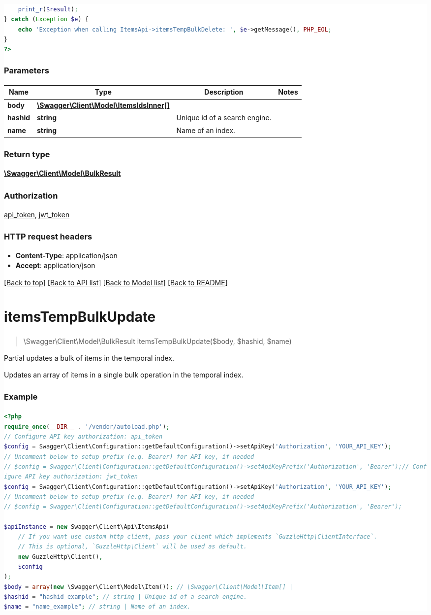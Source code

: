 ```php
    print_r($result);
} catch (Exception $e) {
    echo 'Exception when calling ItemsApi->itemsTempBulkDelete: ', $e->getMessage(), PHP_EOL;
}
?>
```

### Parameters

Name | Type | Description  | Notes
------------- | ------------- | ------------- | -------------
 **body** | [**\Swagger\Client\Model\ItemsIdsInner[]**](../Model/ItemsIdsInner.md)|  |
 **hashid** | **string**| Unique id of a search engine. |
 **name** | **string**| Name of an index. |

### Return type

[**\Swagger\Client\Model\BulkResult**](../Model/BulkResult.md)

### Authorization

[api_token](../../README.md#api_token), [jwt_token](../../README.md#jwt_token)

### HTTP request headers

 - **Content-Type**: application/json
 - **Accept**: application/json

[[Back to top]](#) [[Back to API list]](../../README.md#documentation-for-api-endpoints) [[Back to Model list]](../../README.md#documentation-for-models) [[Back to README]](../../README.md)

# **itemsTempBulkUpdate**
> \Swagger\Client\Model\BulkResult itemsTempBulkUpdate($body, $hashid, $name)

Partial updates a bulk of items in the temporal index.

Updates an array of items in a single bulk operation in the temporal index.

### Example
```php
<?php
require_once(__DIR__ . '/vendor/autoload.php');
// Configure API key authorization: api_token
$config = Swagger\Client\Configuration::getDefaultConfiguration()->setApiKey('Authorization', 'YOUR_API_KEY');
// Uncomment below to setup prefix (e.g. Bearer) for API key, if needed
// $config = Swagger\Client\Configuration::getDefaultConfiguration()->setApiKeyPrefix('Authorization', 'Bearer');// Configure API key authorization: jwt_token
$config = Swagger\Client\Configuration::getDefaultConfiguration()->setApiKey('Authorization', 'YOUR_API_KEY');
// Uncomment below to setup prefix (e.g. Bearer) for API key, if needed
// $config = Swagger\Client\Configuration::getDefaultConfiguration()->setApiKeyPrefix('Authorization', 'Bearer');

$apiInstance = new Swagger\Client\Api\ItemsApi(
    // If you want use custom http client, pass your client which implements `GuzzleHttp\ClientInterface`.
    // This is optional, `GuzzleHttp\Client` will be used as default.
    new GuzzleHttp\Client(),
    $config
);
$body = array(new \Swagger\Client\Model\Item()); // \Swagger\Client\Model\Item[] | 
$hashid = "hashid_example"; // string | Unique id of a search engine.
$name = "name_example"; // string | Name of an index.
```